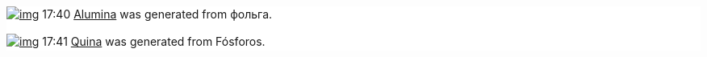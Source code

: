 [![img](http://kacdn06.appspot.com/5648790916694016/25c8.png)](http://www.barcodekanojo.com/kanojo/2822378/Alumina) 17:40 [Alumina](http://www.barcodekanojo.com/kanojo/2822378/Alumina) was generated from фольга.

[![img](http://kacdn06.appspot.com/5190895326461952/485d.png)](http://www.barcodekanojo.com/kanojo/2822379/Quina) 17:41 [Quina](http://www.barcodekanojo.com/kanojo/2822379/Quina) was generated from Fósforos.

